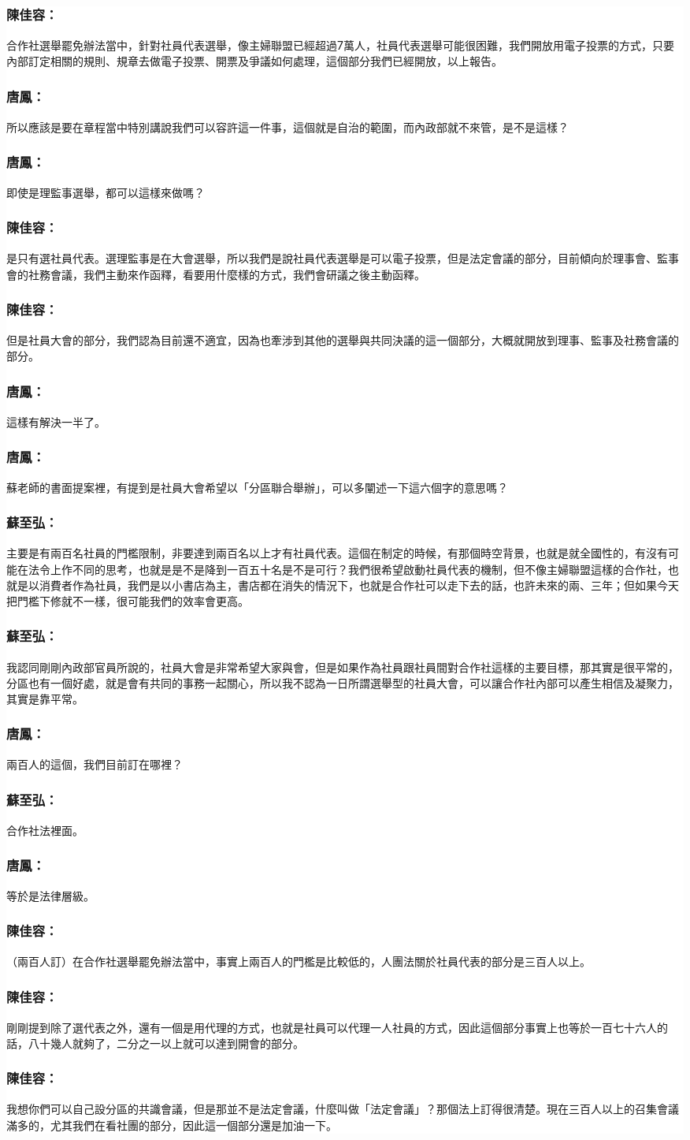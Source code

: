 ### 陳佳容：
合作社選舉罷免辦法當中，針對社員代表選舉，像主婦聯盟已經超過7萬人，社員代表選舉可能很困難，我們開放用電子投票的方式，只要內部訂定相關的規則、規章去做電子投票、開票及爭議如何處理，這個部分我們已經開放，以上報告。

### 唐鳳：
所以應該是要在章程當中特別講說我們可以容許這一件事，這個就是自治的範圍，而內政部就不來管，是不是這樣？

### 唐鳳：
即使是理監事選舉，都可以這樣來做嗎？

### 陳佳容：
是只有選社員代表。選理監事是在大會選舉，所以我們是說社員代表選舉是可以電子投票，但是法定會議的部分，目前傾向於理事會、監事會的社務會議，我們主動來作函釋，看要用什麼樣的方式，我們會研議之後主動函釋。

### 陳佳容：
但是社員大會的部分，我們認為目前還不適宜，因為也牽涉到其他的選舉與共同決議的這一個部分，大概就開放到理事、監事及社務會議的部分。

### 唐鳳：
這樣有解決一半了。

### 唐鳳：
蘇老師的書面提案裡，有提到是社員大會希望以「分區聯合舉辦」，可以多闡述一下這六個字的意思嗎？

### 蘇至弘：
主要是有兩百名社員的門檻限制，非要達到兩百名以上才有社員代表。這個在制定的時候，有那個時空背景，也就是就全國性的，有沒有可能在法令上作不同的思考，也就是是不是降到一百五十名是不是可行？我們很希望啟動社員代表的機制，但不像主婦聯盟這樣的合作社，也就是以消費者作為社員，我們是以小書店為主，書店都在消失的情況下，也就是合作社可以走下去的話，也許未來的兩、三年；但如果今天把門檻下修就不一樣，很可能我們的效率會更高。

### 蘇至弘：
我認同剛剛內政部官員所說的，社員大會是非常希望大家與會，但是如果作為社員跟社員間對合作社這樣的主要目標，那其實是很平常的，分區也有一個好處，就是會有共同的事務一起關心，所以我不認為一日所謂選舉型的社員大會，可以讓合作社內部可以產生相信及凝聚力，其實是靠平常。

### 唐鳳：
兩百人的這個，我們目前訂在哪裡？

### 蘇至弘：
合作社法裡面。

### 唐鳳：
等於是法律層級。

### 陳佳容：
（兩百人訂）在合作社選舉罷免辦法當中，事實上兩百人的門檻是比較低的，人團法關於社員代表的部分是三百人以上。

### 陳佳容：
剛剛提到除了選代表之外，還有一個是用代理的方式，也就是社員可以代理一人社員的方式，因此這個部分事實上也等於一百七十六人的話，八十幾人就夠了，二分之一以上就可以達到開會的部分。

### 陳佳容：
我想你們可以自己設分區的共識會議，但是那並不是法定會議，什麼叫做「法定會議」？那個法上訂得很清楚。現在三百人以上的召集會議滿多的，尤其我們在看社團的部分，因此這一個部分還是加油一下。
